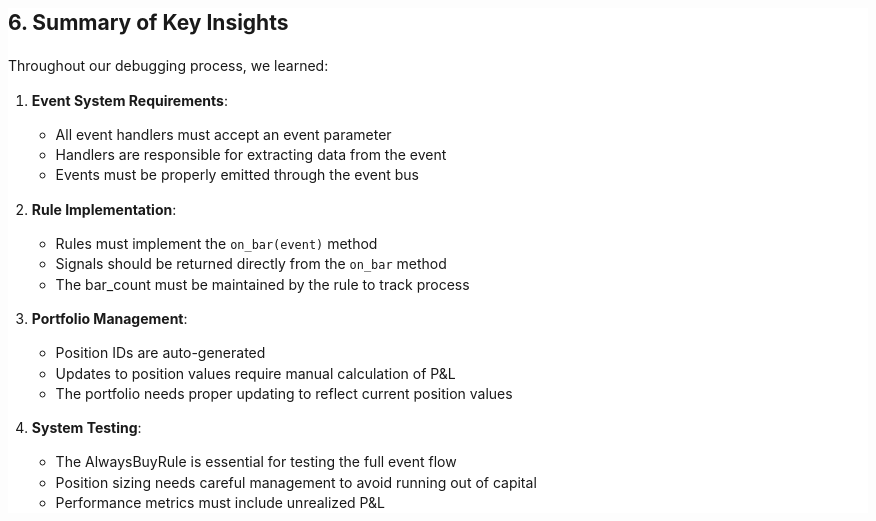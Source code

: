 ## 6. Summary of Key Insights

Throughout our debugging process, we learned:

1. **Event System Requirements**:
   - All event handlers must accept an event parameter
   - Handlers are responsible for extracting data from the event
   - Events must be properly emitted through the event bus

2. **Rule Implementation**:
   - Rules must implement the `on_bar(event)` method
   - Signals should be returned directly from the `on_bar` method
   - The bar_count must be maintained by the rule to track process

3. **Portfolio Management**:
   - Position IDs are auto-generated
   - Updates to position values require manual calculation of P&L
   - The portfolio needs proper updating to reflect current position values

4. **System Testing**:
   - The AlwaysBuyRule is essential for testing the full event flow
   - Position sizing needs careful management to avoid running out of capital
   - Performance metrics must include unrealized P&L